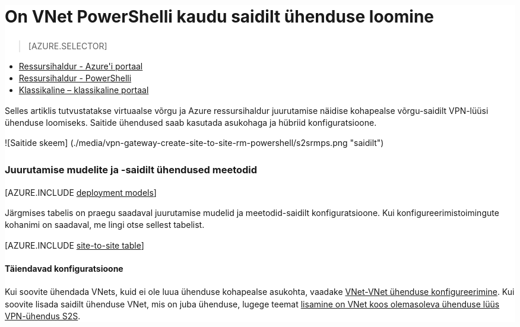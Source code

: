 <properties
   pageTitle="Luua virtuaalse võrgu-saidilt VPN-ühenduse Azure'i ressursihaldur ja PowerShelli abil | Microsoft Azure'i"
   description="Selles artiklis tutvustatakse VNet, kasutades ressursihaldur juurutamise mudeli ja ühenduse lüüs S2S VPN-ühenduse kasutamine kohaliku kohapealse võrgu loomine."
   services="vpn-gateway"
   documentationCenter="na"
   authors="cherylmc"
   manager="carmonm"
   editor=""
   tags="azure-resource-manager"/>

<tags
   ms.service="vpn-gateway"
   ms.devlang="na"
   ms.topic="hero-article"
   ms.tgt_pltfrm="na"
   ms.workload="infrastructure-services"
   ms.date="10/14/2016"
   ms.author="cherylmc"/>

# <a name="create-a-vnet-with-a-site-to-site-connection-using-powershell"></a>On VNet PowerShelli kaudu saidilt ühenduse loomine

> [AZURE.SELECTOR]
- [Ressursihaldur - Azure'i portaal](vpn-gateway-howto-site-to-site-resource-manager-portal.md)
- [Ressursihaldur - PowerShelli](vpn-gateway-create-site-to-site-rm-powershell.md)
- [Klassikaline – klassikaline portaal](vpn-gateway-site-to-site-create.md)

Selles artiklis tutvustatakse virtuaalse võrgu ja Azure ressursihaldur juurutamise näidise kohapealse võrgu-saidilt VPN-lüüsi ühenduse loomiseks. Saitide ühendused saab kasutada asukohaga ja hübriid konfiguratsioone.

![Saitide skeem] (./media/vpn-gateway-create-site-to-site-rm-powershell/s2srmps.png "saidilt") 


### <a name="deployment-models-and-methods-for-site-to-site-connections"></a>Juurutamise mudelite ja -saidilt ühendused meetodid

[AZURE.INCLUDE [deployment models](../../includes/vpn-gateway-deployment-models-include.md)] 

Järgmises tabelis on praegu saadaval juurutamise mudelid ja meetodid-saidilt konfiguratsioone. Kui konfigureerimistoimingute kohanimi on saadaval, me lingi otse sellest tabelist. 

[AZURE.INCLUDE [site-to-site table](../../includes/vpn-gateway-table-site-to-site-include.md)]

#### <a name="additional-configurations"></a>Täiendavad konfiguratsioone

Kui soovite ühendada VNets, kuid ei ole luua ühenduse kohapealse asukohta, vaadake [VNet-VNet ühenduse konfigureerimine](vpn-gateway-vnet-vnet-rm-ps.md). Kui soovite lisada saidilt ühenduse VNet, mis on juba ühenduse, lugege teemat [lisamine on VNet koos olemasoleva ühenduse lüüs VPN-ühendus S2S](vpn-gateway-howto-multi-site-to-site-resource-manager-portal.md).
